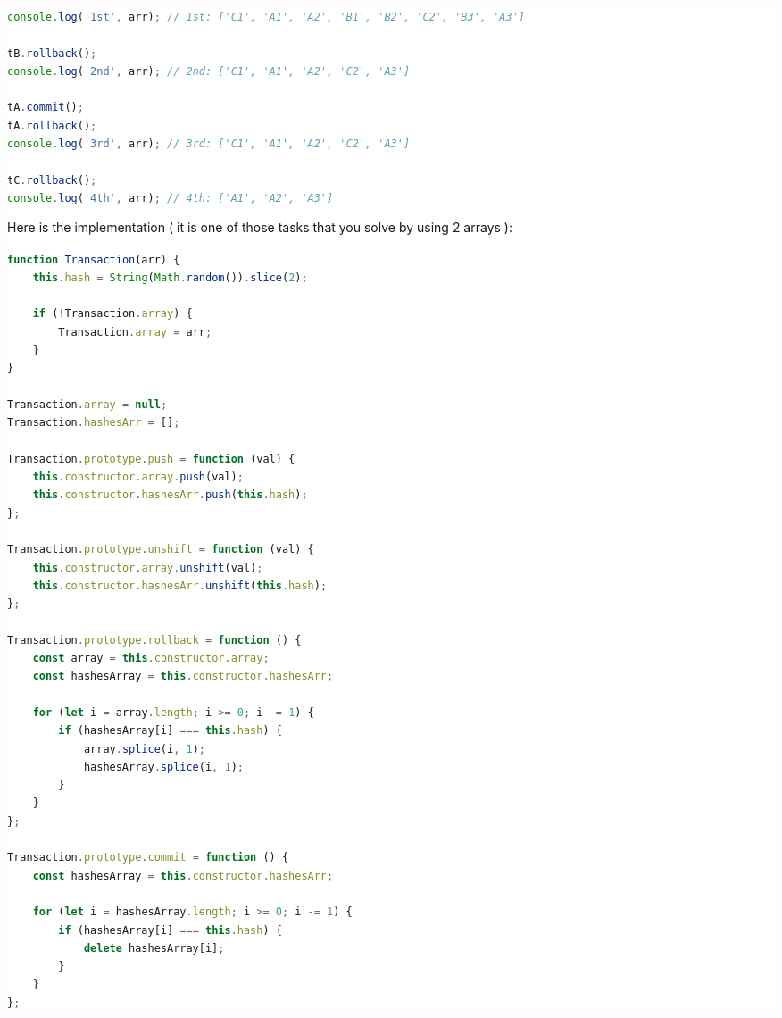 ```js
console.log('1st', arr); // 1st: ['C1', 'A1', 'A2', 'B1', 'B2', 'C2', 'B3', 'A3']

tB.rollback();
console.log('2nd', arr); // 2nd: ['C1', 'A1', 'A2', 'C2', 'A3']

tA.commit();
tA.rollback();
console.log('3rd', arr); // 3rd: ['C1', 'A1', 'A2', 'C2', 'A3']

tC.rollback();
console.log('4th', arr); // 4th: ['A1', 'A2', 'A3']
```

Here is the implementation ( it is one of those tasks that you solve by using 2 arrays ):

```js
function Transaction(arr) {
    this.hash = String(Math.random()).slice(2);

    if (!Transaction.array) {
        Transaction.array = arr;
    }
}

Transaction.array = null;
Transaction.hashesArr = [];

Transaction.prototype.push = function (val) {
    this.constructor.array.push(val);
    this.constructor.hashesArr.push(this.hash);
};

Transaction.prototype.unshift = function (val) {
    this.constructor.array.unshift(val);
    this.constructor.hashesArr.unshift(this.hash);
};

Transaction.prototype.rollback = function () {
    const array = this.constructor.array;
    const hashesArray = this.constructor.hashesArr;

    for (let i = array.length; i >= 0; i -= 1) {
        if (hashesArray[i] === this.hash) {
            array.splice(i, 1);
            hashesArray.splice(i, 1);
        }
    }
};

Transaction.prototype.commit = function () {
    const hashesArray = this.constructor.hashesArr;

    for (let i = hashesArray.length; i >= 0; i -= 1) {
        if (hashesArray[i] === this.hash) {
            delete hashesArray[i];
        }
    }
};
```
